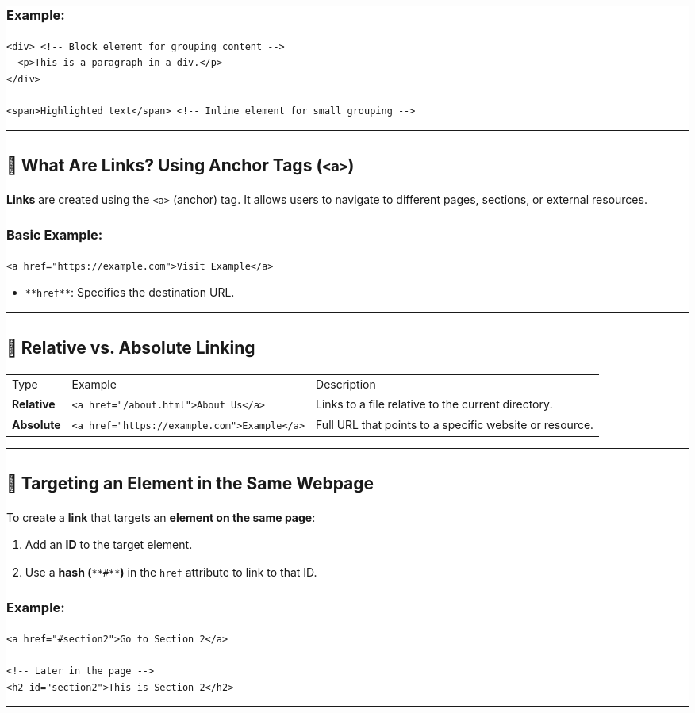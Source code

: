 ### Example:

```
<div> <!-- Block element for grouping content -->
  <p>This is a paragraph in a div.</p>
</div>

<span>Highlighted text</span> <!-- Inline element for small grouping -->
```

---

## 🔗 What Are Links? Using Anchor Tags (`<a>`)

**Links** are created using the `<a>` (anchor) tag. It allows users to navigate to different pages, sections, or external resources.

### Basic Example:

```
<a href="https://example.com">Visit Example</a>
```

- `**href**`: Specifies the destination URL.
    

---

## 🔄 Relative vs. Absolute Linking

|   |   |   |
|---|---|---|
|Type|Example|Description|
|**Relative**|`<a href="/about.html">About Us</a>`|Links to a file relative to the current directory.|
|**Absolute**|`<a href="https://example.com">Example</a>`|Full URL that points to a specific website or resource.|

---

## 📌 Targeting an Element in the Same Webpage

To create a **link** that targets an **element on the same page**:

1. Add an **ID** to the target element.
    
2. Use a **hash (**`**#**`**)** in the `href` attribute to link to that ID.
    

### Example:

```
<a href="#section2">Go to Section 2</a>

<!-- Later in the page -->
<h2 id="section2">This is Section 2</h2>
```

---